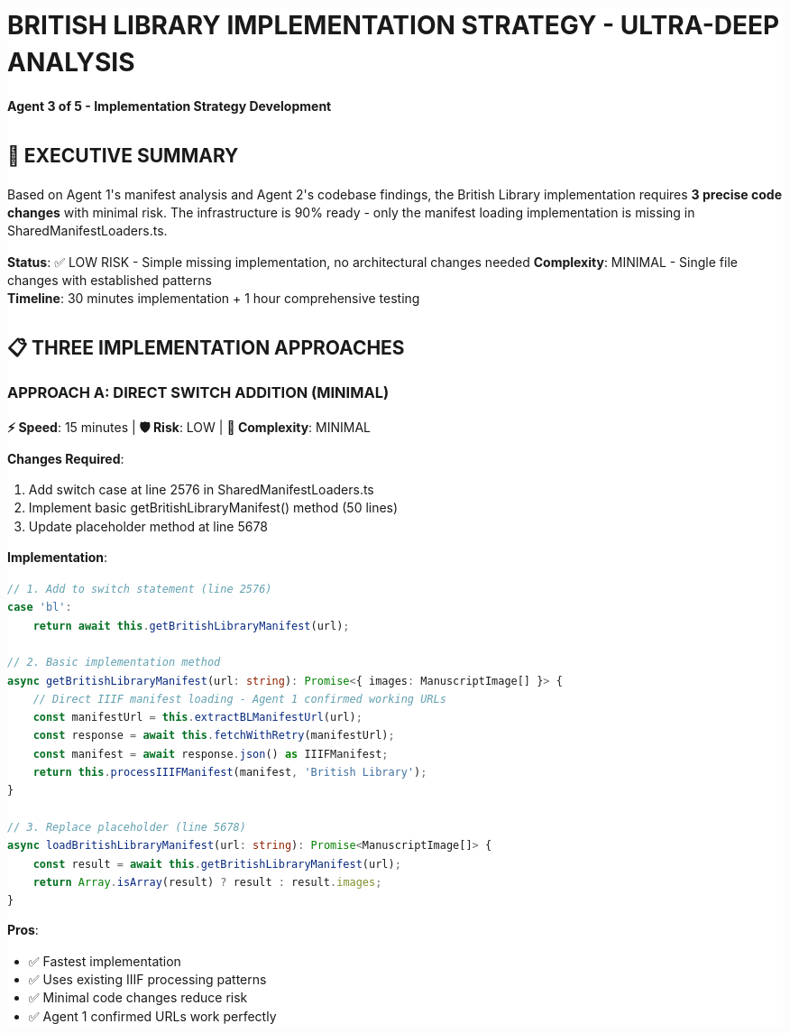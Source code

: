 # BRITISH LIBRARY IMPLEMENTATION STRATEGY - ULTRA-DEEP ANALYSIS

**Agent 3 of 5 - Implementation Strategy Development**

## 🎯 EXECUTIVE SUMMARY

Based on Agent 1's manifest analysis and Agent 2's codebase findings, the British Library implementation requires **3 precise code changes** with minimal risk. The infrastructure is 90% ready - only the manifest loading implementation is missing in SharedManifestLoaders.ts.

**Status**: ✅ LOW RISK - Simple missing implementation, no architectural changes needed
**Complexity**: MINIMAL - Single file changes with established patterns  
**Timeline**: 30 minutes implementation + 1 hour comprehensive testing

## 📋 THREE IMPLEMENTATION APPROACHES

### APPROACH A: DIRECT SWITCH ADDITION (MINIMAL)
**⚡ Speed**: 15 minutes | **🛡️ Risk**: LOW | **🔧 Complexity**: MINIMAL

**Changes Required**:
1. Add switch case at line 2576 in SharedManifestLoaders.ts
2. Implement basic getBritishLibraryManifest() method (50 lines)
3. Update placeholder method at line 5678

**Implementation**:
```typescript
// 1. Add to switch statement (line 2576)
case 'bl':
    return await this.getBritishLibraryManifest(url);

// 2. Basic implementation method
async getBritishLibraryManifest(url: string): Promise<{ images: ManuscriptImage[] }> {
    // Direct IIIF manifest loading - Agent 1 confirmed working URLs
    const manifestUrl = this.extractBLManifestUrl(url);
    const response = await this.fetchWithRetry(manifestUrl);
    const manifest = await response.json() as IIIFManifest;
    return this.processIIIFManifest(manifest, 'British Library');
}

// 3. Replace placeholder (line 5678)
async loadBritishLibraryManifest(url: string): Promise<ManuscriptImage[]> {
    const result = await this.getBritishLibraryManifest(url);
    return Array.isArray(result) ? result : result.images;
}
```

**Pros**:
- ✅ Fastest implementation
- ✅ Uses existing IIIF processing patterns
- ✅ Minimal code changes reduce risk
- ✅ Agent 1 confirmed URLs work perfectly

